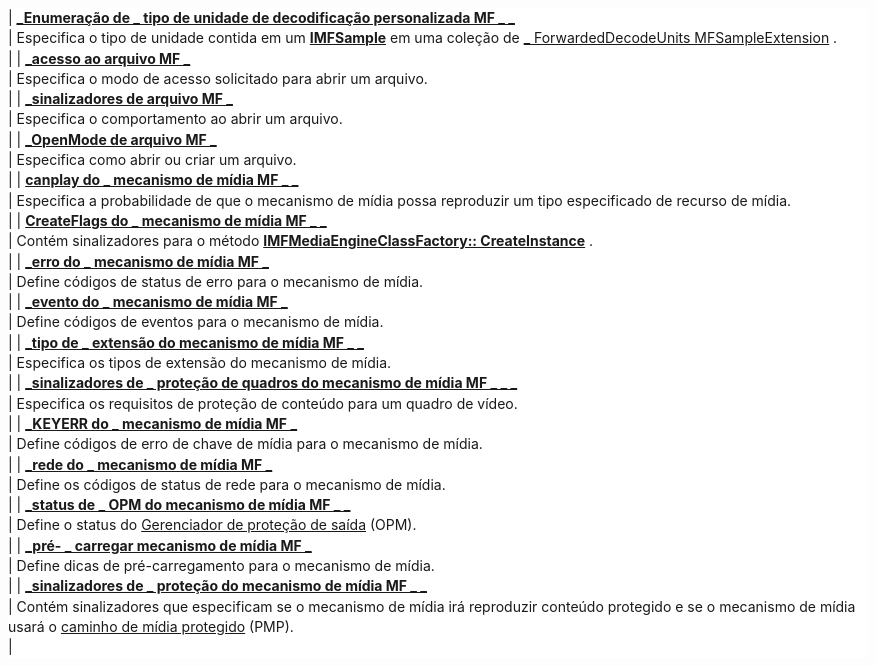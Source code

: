 | [**\_Enumeração de \_ tipo de unidade de decodificação personalizada MF \_ \_**](mf-custom-decode-unit-type-enum.md)<br/>          | Especifica o tipo de unidade contida em um [**IMFSample**](/windows/desktop/api/mfobjects/nn-mfobjects-imfsample) em uma coleção de [ \_ ForwardedDecodeUnits MFSampleExtension](mfsampleextension-forwardeddecodeunits.md) .<br/>                                 |
| [**\_acesso ao arquivo MF \_**](/windows/win32/api/mfobjects/ne-mfobjects-mf_file_accessmode)<br/>                                             | Especifica o modo de acesso solicitado para abrir um arquivo.<br/>                                                                                                                                                          |
| [**\_sinalizadores de arquivo MF \_**](/windows/win32/api/mfobjects/ne-mfobjects-mf_file_flags)<br/>                                                       | Especifica o comportamento ao abrir um arquivo. <br/>                                                                                                                                                                     |
| [**\_OpenMode de arquivo MF \_**](/windows/win32/api/mfobjects/ne-mfobjects-mf_file_openmode)<br/>                                                 | Especifica como abrir ou criar um arquivo.<br/>                                                                                                                                                                          |
| [**canplay do \_ mecanismo de mídia MF \_ \_**](/windows/desktop/api/mfmediaengine/ne-mfmediaengine-mf_media_engine_canplay)<br/>                                  | Especifica a probabilidade de que o mecanismo de mídia possa reproduzir um tipo especificado de recurso de mídia.<br/>                                                                                                                      |
| [**CreateFlags do \_ mecanismo de mídia MF \_ \_**](/windows/desktop/api/mfmediaengine/ne-mfmediaengine-mf_media_engine_createflags)<br/>                          | Contém sinalizadores para o método [**IMFMediaEngineClassFactory:: CreateInstance**](/windows/desktop/api/mfmediaengine/nf-mfmediaengine-imfmediaengineclassfactory-createinstance) .<br/>                                                                                   |
| [**\_erro do \_ mecanismo de mídia MF \_**](/windows/desktop/api/mfmediaengine/ne-mfmediaengine-mf_media_engine_err)<br/>                                          | Define códigos de status de erro para o mecanismo de mídia.<br/>                                                                                                                                                                 |
| [**\_evento do \_ mecanismo de mídia MF \_**](/windows/desktop/api/mfmediaengine/ne-mfmediaengine-mf_media_engine_event)<br/>                                      | Define códigos de eventos para o mecanismo de mídia. <br/>                                                                                                                                                                       |
| [**\_tipo de \_ extensão do mecanismo de mídia MF \_ \_**](/windows/desktop/api/mfmediaengine/ne-mfmediaengine-mf_media_engine_extension_type)<br/>                   | Especifica os tipos de extensão do mecanismo de mídia.<br/>                                                                                                                                                                          |
| [**\_sinalizadores de \_ proteção de quadros do mecanismo de mídia MF \_ \_ \_**](/windows/desktop/api/mfmediaengine/ne-mfmediaengine-mf_media_engine_frame_protection_flags)<br/>  | Especifica os requisitos de proteção de conteúdo para um quadro de vídeo.<br/>                                                                                                                                                 |
| [**\_KEYERR do \_ mecanismo de mídia MF \_**](mf-media-engine-keyerr.md)<br/>                                    | Define códigos de erro de chave de mídia para o mecanismo de mídia.<br/>                                                                                                                                                              |
| [**\_rede do \_ mecanismo de mídia MF \_**](/windows/desktop/api/mfmediaengine/ne-mfmediaengine-mf_media_engine_network)<br/>                                  | Define os códigos de status de rede para o mecanismo de mídia.<br/>                                                                                                                                                               |
| [**\_status de \_ OPM do mecanismo de mídia MF \_ \_**](mf-media-engine-opm-status.md)<br/>                           | Define o status do [Gerenciador de proteção de saída](output-protection-manager.md) (OPM).<br/>                                                                                                                      |
| [**\_pré- \_ carregar mecanismo de mídia MF \_**](/windows/desktop/api/mfmediaengine/ne-mfmediaengine-mf_media_engine_preload)<br/>                                  | Define dicas de pré-carregamento para o mecanismo de mídia.<br/>                                                                                                                                                                      |
| [**\_sinalizadores de \_ proteção do mecanismo de mídia MF \_ \_**](/windows/desktop/api/mfmediaengine/ne-mfmediaengine-mf_media_engine_protection_flags)<br/>               | Contém sinalizadores que especificam se o mecanismo de mídia irá reproduzir conteúdo protegido e se o mecanismo de mídia usará o [caminho de mídia protegido](protected-media-path.md) (PMP).<br/>                              |